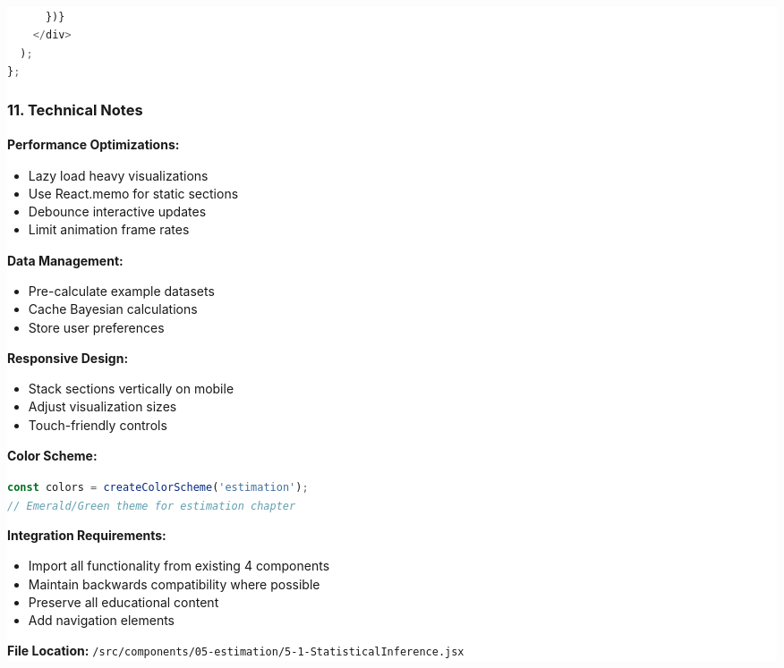 ```jsx
      })}
    </div>
  );
};
```

### 11. Technical Notes

**Performance Optimizations:**
- Lazy load heavy visualizations
- Use React.memo for static sections
- Debounce interactive updates
- Limit animation frame rates

**Data Management:**
- Pre-calculate example datasets
- Cache Bayesian calculations
- Store user preferences

**Responsive Design:**
- Stack sections vertically on mobile
- Adjust visualization sizes
- Touch-friendly controls

**Color Scheme:**
```javascript
const colors = createColorScheme('estimation');
// Emerald/Green theme for estimation chapter
```

**Integration Requirements:**
- Import all functionality from existing 4 components
- Maintain backwards compatibility where possible
- Preserve all educational content
- Add navigation elements

**File Location:** `/src/components/05-estimation/5-1-StatisticalInference.jsx`
